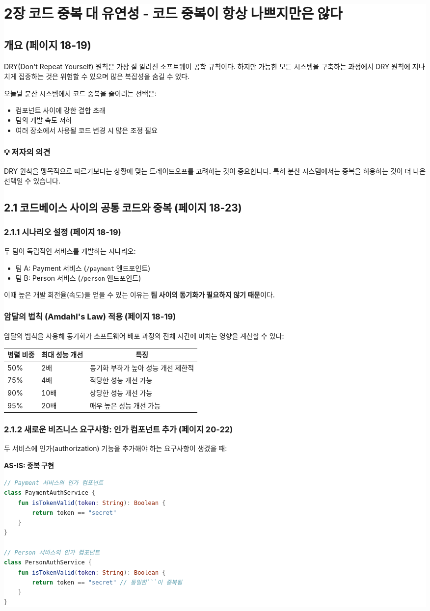 # 2장 코드 중복 대 유연성 - 코드 중복이 항상 나쁘지만은 않다

## 개요 (페이지 18-19)

DRY(Don't Repeat Yourself) 원칙은 가장 잘 알려진 소프트웨어 공학 규칙이다. 하지만 가능한 모든 시스템을 구축하는 과정에서 DRY 원칙에 지나치게 집중하는 것은 위험할 수 있으며 많은 복잡성을 숨길 수 있다.

오늘날 분산 시스템에서 코드 중복을 줄이려는 선택은:
- 컴포넌트 사이에 강한 결합 초래
- 팀의 개발 속도 저하  
- 여러 장소에서 사용될 코드 변경 시 많은 조정 필요

### 💡 저자의 의견
DRY 원칙을 맹목적으로 따르기보다는 상황에 맞는 트레이드오프를 고려하는 것이 중요합니다. 특히 분산 시스템에서는 중복을 허용하는 것이 더 나은 선택일 수 있습니다.

## 2.1 코드베이스 사이의 공통 코드와 중복 (페이지 18-23)

### 2.1.1 시나리오 설정 (페이지 18-19)

두 팀이 독립적인 서비스를 개발하는 시나리오:
- 팀 A: Payment 서비스 (`/payment` 엔드포인트)
- 팀 B: Person 서비스 (`/person` 엔드포인트)

이때 높은 개발 회전율(속도)을 얻을 수 있는 이유는 **팀 사이의 동기화가 필요하지 않기 때문**이다.

### 암달의 법칙 (Amdahl's Law) 적용 (페이지 18-19)

암달의 법칙을 사용해 동기화가 소프트웨어 배포 과정의 전체 시간에 미치는 영향을 계산할 수 있다:

| 병렬 비중 | 최대 성능 개선 | 특징 |
|-----------|---------------|------|
| 50% | 2배 | 동기화 부하가 높아 성능 개선 제한적 |
| 75% | 4배 | 적당한 성능 개선 가능 |
| 90% | 10배 | 상당한 성능 개선 가능 |
| 95% | 20배 | 매우 높은 성능 개선 가능 |

### 2.1.2 새로운 비즈니스 요구사항: 인가 컴포넌트 추가 (페이지 20-22)

두 서비스에 인가(authorization) 기능을 추가해야 하는 요구사항이 생겼을 때:

**AS-IS: 중복 구현**
```kotlin
// Payment 서비스의 인가 컴포넌트
class PaymentAuthService {
    fun isTokenValid(token: String): Boolean {
        return token == "secret"
    }
}

// Person 서비스의 인가 컴포넌트  
class PersonAuthService {
    fun isTokenValid(token: String): Boolean {
        return token == "secret" // 동일한```이 중복됨
    }
}
```

